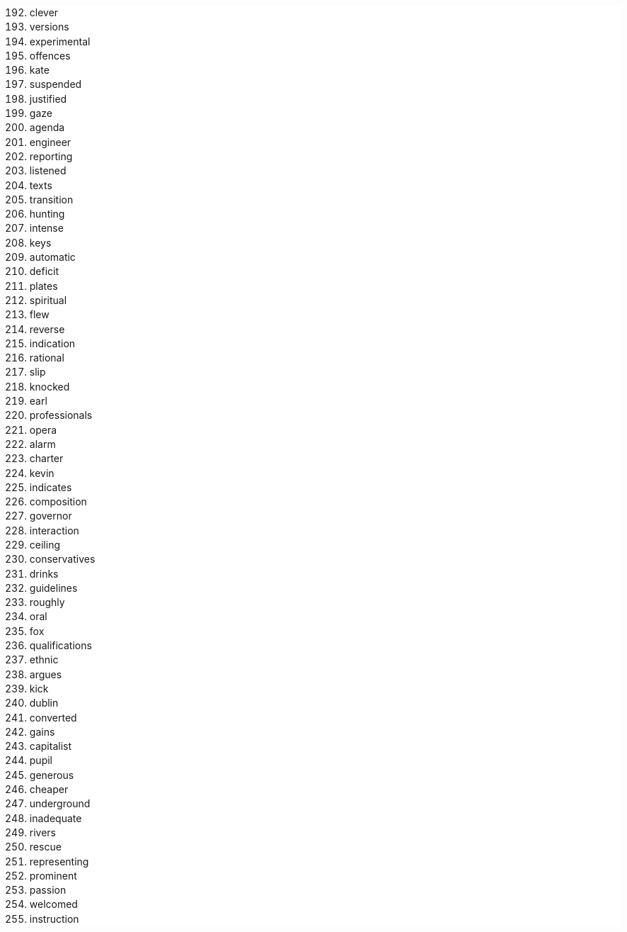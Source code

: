 192. clever
193. versions
194. experimental
195. offences
196. kate
197. suspended
198. justified
199. gaze
200. agenda
201. engineer
202. reporting
203. listened
204. texts
205. transition
206. hunting
207. intense
208. keys
209. automatic
210. deficit
211. plates
212. spiritual
213. flew
214. reverse
215. indication
216. rational
217. slip
218. knocked
219. earl
220. professionals
221. opera
222. alarm
223. charter
224. kevin
225. indicates
226. composition
227. governor
228. interaction
229. ceiling
230. conservatives
231. drinks
232. guidelines
233. roughly
234. oral
235. fox
236. qualifications
237. ethnic
238. argues
239. kick
240. dublin
241. converted
242. gains
243. capitalist
244. pupil
245. generous
246. cheaper
247. underground
248. inadequate
249. rivers
250. rescue
251. representing
252. prominent
253. passion
254. welcomed
255. instruction